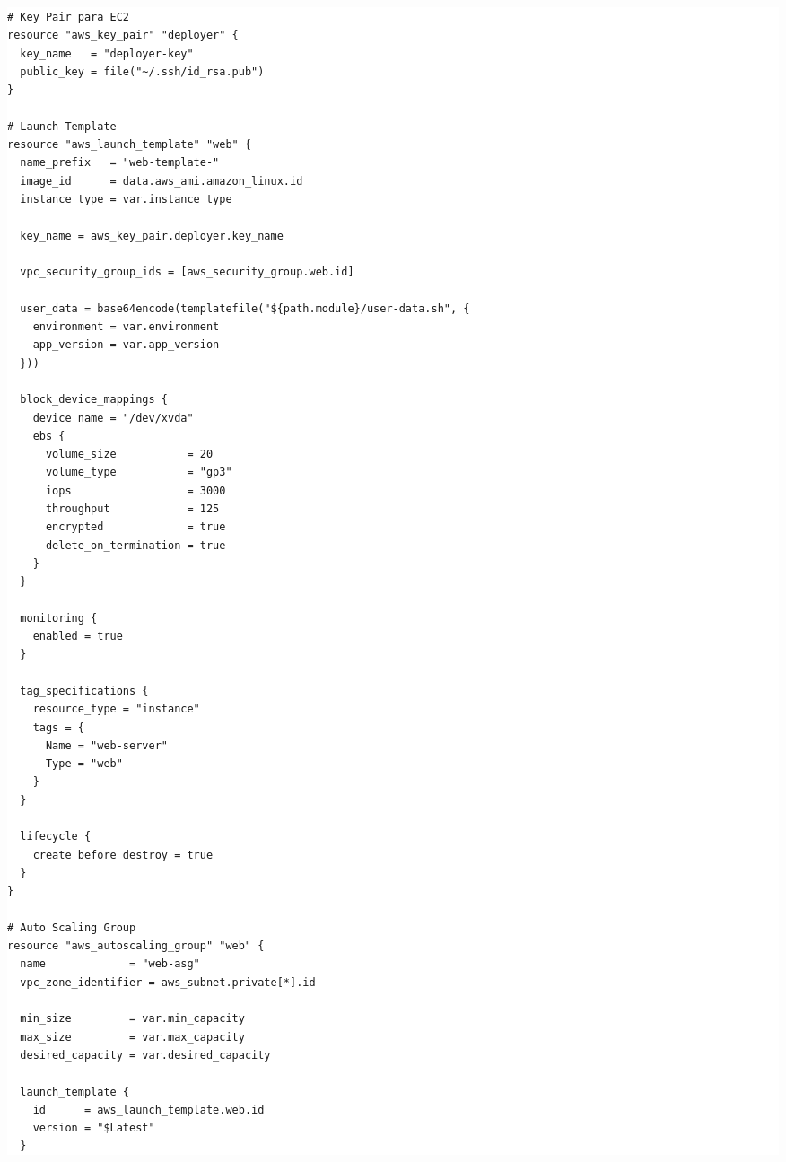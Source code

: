 ```hcl
# Key Pair para EC2
resource "aws_key_pair" "deployer" {
  key_name   = "deployer-key"
  public_key = file("~/.ssh/id_rsa.pub")
}

# Launch Template
resource "aws_launch_template" "web" {
  name_prefix   = "web-template-"
  image_id      = data.aws_ami.amazon_linux.id
  instance_type = var.instance_type
  
  key_name = aws_key_pair.deployer.key_name
  
  vpc_security_group_ids = [aws_security_group.web.id]
  
  user_data = base64encode(templatefile("${path.module}/user-data.sh", {
    environment = var.environment
    app_version = var.app_version
  }))
  
  block_device_mappings {
    device_name = "/dev/xvda"
    ebs {
      volume_size           = 20
      volume_type           = "gp3"
      iops                  = 3000
      throughput            = 125
      encrypted             = true
      delete_on_termination = true
    }
  }
  
  monitoring {
    enabled = true
  }
  
  tag_specifications {
    resource_type = "instance"
    tags = {
      Name = "web-server"
      Type = "web"
    }
  }
  
  lifecycle {
    create_before_destroy = true
  }
}

# Auto Scaling Group
resource "aws_autoscaling_group" "web" {
  name             = "web-asg"
  vpc_zone_identifier = aws_subnet.private[*].id
  
  min_size         = var.min_capacity
  max_size         = var.max_capacity
  desired_capacity = var.desired_capacity
  
  launch_template {
    id      = aws_launch_template.web.id
    version = "$Latest"
  }
```